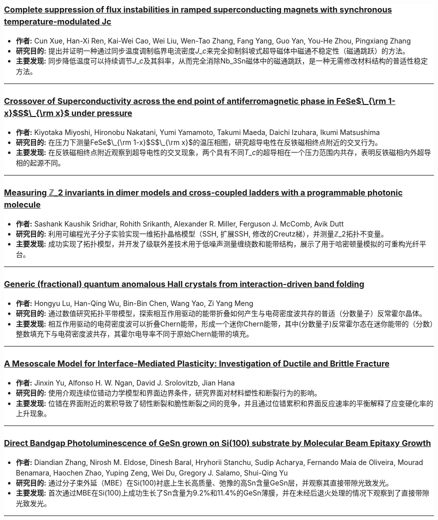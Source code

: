 
### [Complete suppression of flux instabilities in ramped superconducting magnets with synchronous temperature-modulated Jc](http://arxiv.org/abs/2505.04159v1)
- **作者:** Cun Xue, Han-Xi Ren, Kai-Wei Cao, Wei Liu, Wen-Tao Zhang, Fang Yang, Guo Yan, You-He Zhou, Pingxiang Zhang
- **研究目的:** 提出并证明一种通过同步温度调制临界电流密度$J\_c$来完全抑制斜坡式超导磁体中磁通不稳定性（磁通跳跃）的方法。
- **主要发现:** 同步降低温度可以持续调节$J\_c$及其斜率，从而完全消除Nb$\_3$Sn磁体中的磁通跳跃，是一种无需修改材料结构的普适性稳定方法。

---

### [Crossover of Superconductivity across the end point of antiferromagnetic phase in FeSe$\_{\rm 1-x}$S$\_{\rm x}$ under pressure](http://arxiv.org/abs/2505.04156v1)
- **作者:** Kiyotaka Miyoshi, Hironobu Nakatani, Yumi Yamamoto, Takumi Maeda, Daichi Izuhara, Ikumi Matsushima
- **研究目的:** 在压力下测量FeSe$\_{\rm 1-x}$S$\_{\rm x}$的温压相图，研究超导电性在反铁磁相终点附近的交叉行为。
- **主要发现:** 在反铁磁相终点附近观察到超导电性的交叉现象，两个具有不同$T\_c$的超导相在一个压力范围内共存，表明反铁磁相内外超导相的起源不同。

---

### [Measuring $\mathbb{Z}\_2$ invariants in dimer models and cross-coupled ladders with a programmable photonic molecule](http://arxiv.org/abs/2505.04151v1)
- **作者:** Sashank Kaushik Sridhar, Rohith Srikanth, Alexander R. Miller, Ferguson J. McComb, Avik Dutt
- **研究目的:** 利用可编程光子分子实验实现一维拓扑晶格模型（SSH, 扩展SSH, 修改的Creutz梯），并测量$\mathbb{Z}\_2$拓扑不变量。
- **主要发现:** 成功实现了拓扑模型，并开发了级联外差技术用于低噪声测量缠绕数和能带结构，展示了用于哈密顿量模拟的可重构光纤平台。

---
### [Generic (fractional) quantum anomalous Hall crystals from interaction-driven band folding](http://arxiv.org/abs/2505.04138v1)
- **作者:** Hongyu Lu, Han-Qing Wu, Bin-Bin Chen, Wang Yao, Zi Yang Meng
- **研究目的:** 通过数值研究拓扑平带模型，探索相互作用驱动的能带折叠如何产生与电荷密度波共存的普适（分数量子）反常霍尔晶体。
- **主要发现:** 相互作用驱动的电荷密度波可以折叠Chern能带，形成一个迷你Chern能带，其中(分数量子)反常霍尔态在迷你能带的（分数）整数填充下与电荷密度波共存，其霍尔电导率不同于原始Chern能带的填充。

---

### [A Mesoscale Model for Interface-Mediated Plasticity: Investigation of Ductile and Brittle Fracture](http://arxiv.org/abs/2505.04099v1)
- **作者:** Jinxin Yu, Alfonso H. W. Ngan, David J. Srolovitzb, Jian Hana
- **研究目的:** 使用介观连续位错动力学模型和界面边界条件，研究界面对材料塑性和断裂行为的影响。
- **主要发现:** 位错在界面附近的累积导致了韧性断裂和脆性断裂之间的竞争，并且通过位错累积和界面反应速率的平衡解释了应变硬化率的上升现象。

---

### [Direct Bandgap Photoluminescence of GeSn grown on Si(100) substrate by Molecular Beam Epitaxy Growth](http://arxiv.org/abs/2505.04096v1)
- **作者:** Diandian Zhang, Nirosh M. Eldose, Dinesh Baral, Hryhorii Stanchu, Sudip Acharya, Fernando Maia de Oliveira, Mourad Benamara, Haochen Zhao, Yuping Zeng, Wei Du, Gregory J. Salamo, Shui-Qing Yu
- **研究目的:** 通过分子束外延（MBE）在Si(100)衬底上生长高质量、弛豫的高Sn含量GeSn层，并观察其直接带隙光致发光。
- **主要发现:** 首次通过MBE在Si(100)上成功生长了Sn含量为9.2%和11.4%的GeSn薄膜，并在未经后退火处理的情况下观察到了直接带隙光致发光。

---